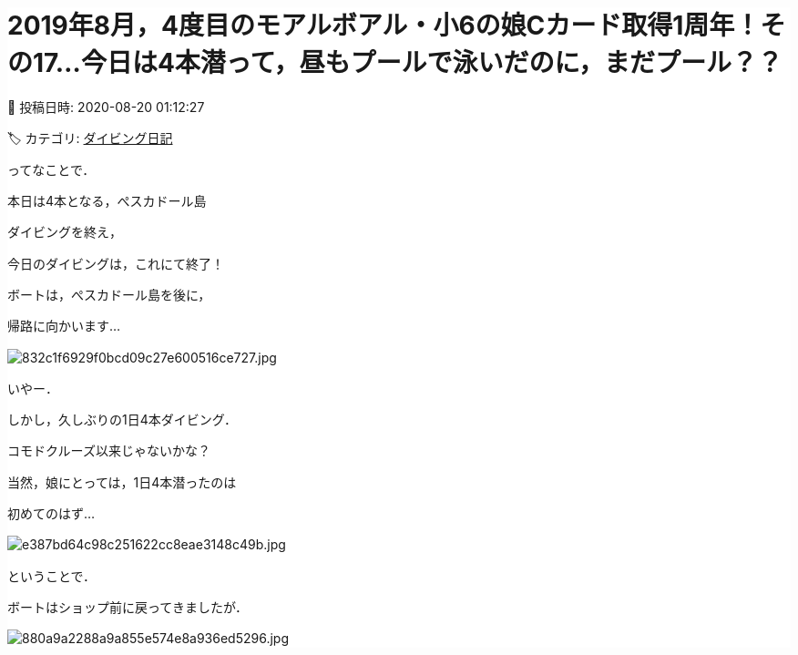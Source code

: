 # 2019年8月，4度目のモアルボアル・小6の娘Cカード取得1周年！その17…今日は4本潜って，昼もプールで泳いだのに，まだプール？？

📅 投稿日時: 2020-08-20 01:12:27

🏷️ カテゴリ: [ダイビング日記](ce3a7a8d424d112fce83ee85c81a0e344.md)

ってなことで．


本日は4本となる，ぺスカドール島


ダイビングを終え，


今日のダイビングは，これにて終了！





ボートは，ぺスカドール島を後に，


帰路に向かいます…




![832c1f6929f0bcd09c27e600516ce727.jpg](images/832c1f6929f0bcd09c27e600516ce727.jpg)







いやー．


しかし，久しぶりの1日4本ダイビング．


コモドクルーズ以来じゃないかな？


当然，娘にとっては，1日4本潜ったのは


初めてのはず…




![e387bd64c98c251622cc8eae3148c49b.jpg](images/e387bd64c98c251622cc8eae3148c49b.jpg)







ということで．


ボートはショップ前に戻ってきましたが．




![880a9a2288a9a855e574e8a936ed5296.jpg](images/880a9a2288a9a855e574e8a936ed5296.jpg)
